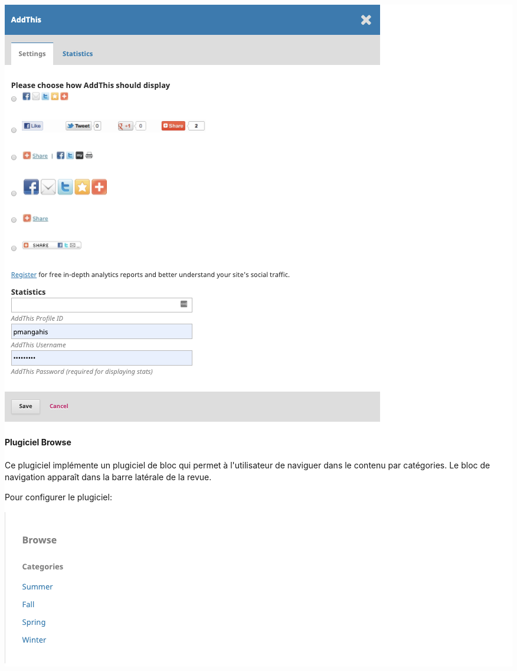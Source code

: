 ![AddThis plugin settings expanded with different display options.](./assets/learning-ojs-settings-plugin-addthis-3.png)

#### Plugiciel Browse

Ce plugiciel implémente un plugiciel de bloc qui permet à l'utilisateur de naviguer dans le contenu par catégories. Le bloc de navigation apparaît dans la barre latérale de la revue.

Pour configurer le plugiciel:

![Browse plugin with categories for Summer, Fall, Spring, Winter.](./assets/learning-ojs-settings-plugin-browse.png)
